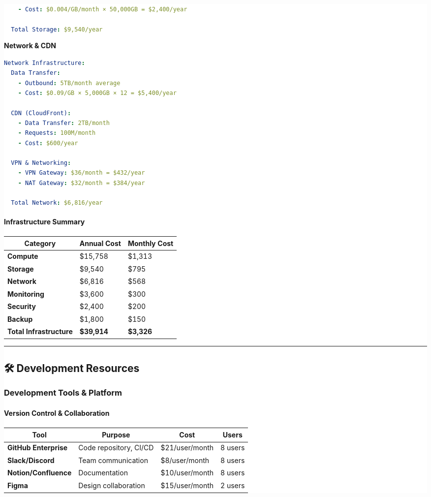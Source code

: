 ```yaml
    - Cost: $0.004/GB/month × 50,000GB = $2,400/year
  
  Total Storage: $9,540/year
```

**Network & CDN**
```yaml
Network Infrastructure:
  Data Transfer:
    - Outbound: 5TB/month average
    - Cost: $0.09/GB × 5,000GB × 12 = $5,400/year
  
  CDN (CloudFront):
    - Data Transfer: 2TB/month
    - Requests: 100M/month
    - Cost: $600/year
  
  VPN & Networking:
    - VPN Gateway: $36/month = $432/year
    - NAT Gateway: $32/month = $384/year
  
  Total Network: $6,816/year
```

#### Infrastructure Summary

| Category | Annual Cost | Monthly Cost |
|----------|-------------|--------------|
| **Compute** | $15,758 | $1,313 |
| **Storage** | $9,540 | $795 |
| **Network** | $6,816 | $568 |
| **Monitoring** | $3,600 | $300 |
| **Security** | $2,400 | $200 |
| **Backup** | $1,800 | $150 |
| **Total Infrastructure** | **$39,914** | **$3,326** |

---

## 🛠️ Development Resources

### Development Tools & Platform

#### Version Control & Collaboration

| Tool | Purpose | Cost | Users |
|------|---------|------|-------|
| **GitHub Enterprise** | Code repository, CI/CD | $21/user/month | 8 users |
| **Slack/Discord** | Team communication | $8/user/month | 8 users |
| **Notion/Confluence** | Documentation | $10/user/month | 8 users |
| **Figma** | Design collaboration | $15/user/month | 2 users |
